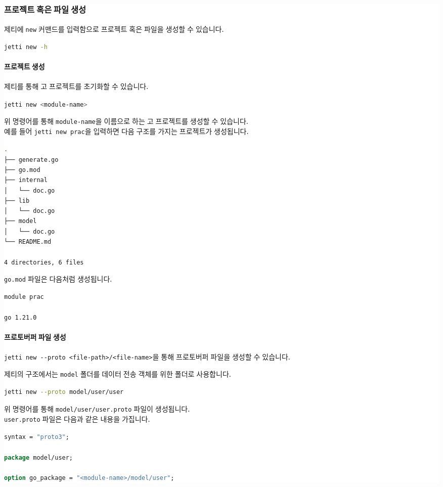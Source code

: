 ### 프로젝트 혹은 파일 생성

제티에 `new` 커맨드를 입력함으로 프로젝트 혹은 파일을 생성할 수 있습니다.

```bash
jetti new -h
```

#### 프로젝트 생성

제티를 통해 고 프로젝트를 초기화할 수 있습니다.

```bash
jetti new <module-name>
```

위 명령어를 통해 `module-name`을 이름으로 하는 고 프로젝트를 생성할 수 있습니다.  
예를 들어 `jetti new prac`을 입력하면 다음 구조를 가지는 프로젝트가 생성됩니다.

```bash
.
├── generate.go
├── go.mod
├── internal
│   └── doc.go
├── lib
│   └── doc.go
├── model
│   └── doc.go
└── README.md

4 directories, 6 files
```

`go.mod` 파일은 다음처럼 생성됩니다.

```bash
module prac

go 1.21.0
```

#### 프로토버퍼 파일 생성

`jetti new --proto <file-path>/<file-name>`을 통해 프로토버퍼 파일을 생성할 수 있습니다.

제티의 구조에서는 `model` 폴더를 데이터 전송 객체를 위한 폴더로 사용합니다.

```bash
jetti new --proto model/user/user
```

위 명령어를 통해 `model/user/user.proto` 파일이 생성됩니다.  
`user.proto` 파일은 다음과 같은 내용을 가집니다.

```protobuf
syntax = "proto3";

package model/user;

option go_package = "<module-name>/model/user";
```
